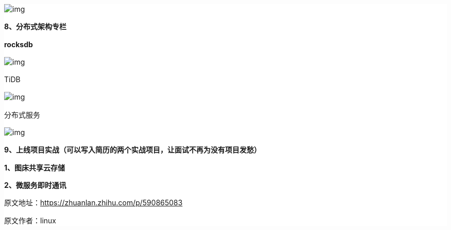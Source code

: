 ![img](https://pic3.zhimg.com/80/v2-d7d1469ca1fc6e4bcf75247f47ab0842_720w.webp)



**8、分布式架构专栏**

**rocksdb**

![img](https://pic3.zhimg.com/80/v2-e6ce9f016c9bdf3aa775e593b43199fa_720w.webp)

TiDB

![img](https://pic4.zhimg.com/80/v2-cc8fddf5551aaa0b4aa5155ea529be5b_720w.webp)

分布式服务

![img](https://pic3.zhimg.com/80/v2-f22f724500b4f8e7b4d63bed73f92392_720w.webp)

**9、上线项目实战（可以写入简历的两个实战项目，让面试不再为没有项目发愁）**

**1、图床共享云存储**

**2、微服务即时通讯**

原文地址：https://zhuanlan.zhihu.com/p/590865083  

原文作者：linux